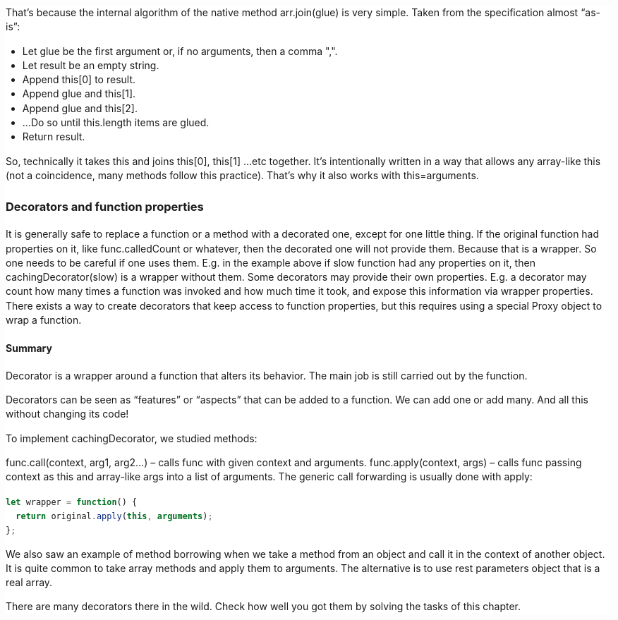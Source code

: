 That’s because the internal algorithm of the native method arr.join(glue) is very simple.
Taken from the specification almost “as-is”:

- Let glue be the first argument or, if no arguments, then a comma ",".
- Let result be an empty string.
- Append this[0] to result.
- Append glue and this[1].
- Append glue and this[2].
- …Do so until this.length items are glued.
- Return result.

So, technically it takes this and joins this[0], this[1] …etc together. It’s intentionally written in a way that allows any array-like this (not a coincidence, many methods follow this practice). That’s why it also works with this=arguments.

### Decorators and function properties

It is generally safe to replace a function or a method with a decorated one, except for one little thing. If the original function had properties on it, like func.calledCount or whatever, then the decorated one will not provide them. Because that is a wrapper. So one needs to be careful if one uses them.
E.g. in the example above if slow function had any properties on it, then cachingDecorator(slow) is a wrapper without them.
Some decorators may provide their own properties. E.g. a decorator may count how many times a function was invoked and how much time it took, and expose this information via wrapper properties.
There exists a way to create decorators that keep access to function properties, but this requires using a special Proxy object to wrap a function. 

#### Summary

Decorator is a wrapper around a function that alters its behavior. The main job is still carried out by the function.

Decorators can be seen as “features” or “aspects” that can be added to a function. We can add one or add many. And all this without changing its code!

To implement cachingDecorator, we studied methods:

func.call(context, arg1, arg2…) – calls func with given context and arguments.
func.apply(context, args) – calls func passing context as this and array-like args into a list of arguments.
The generic call forwarding is usually done with apply:

```js
let wrapper = function() {
  return original.apply(this, arguments);
};
```

We also saw an example of method borrowing when we take a method from an object and call it in the context of another object. It is quite common to take array methods and apply them to arguments. The alternative is to use rest parameters object that is a real array.

There are many decorators there in the wild. Check how well you got them by solving the tasks of this chapter.
